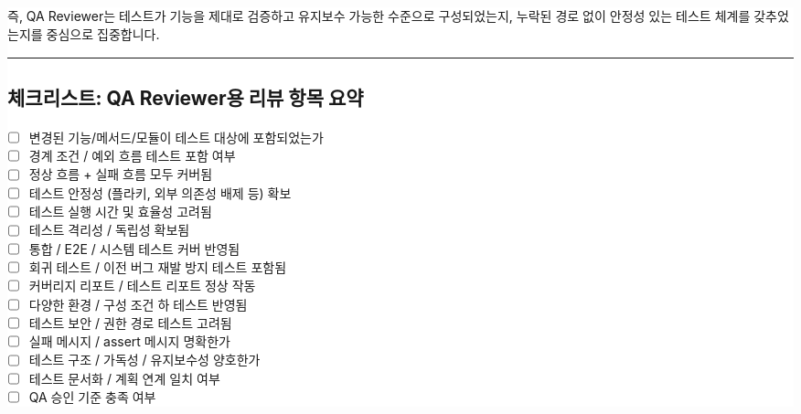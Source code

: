 즉, QA Reviewer는 테스트가 기능을 제대로 검증하고 유지보수 가능한 수준으로 구성되었는지, 누락된 경로 없이 안정성 있는 테스트 체계를 갖추었는지를 중심으로 집중합니다.

---

## 체크리스트: QA Reviewer용 리뷰 항목 요약

- [ ] 변경된 기능/메서드/모듈이 테스트 대상에 포함되었는가  
- [ ] 경계 조건 / 예외 흐름 테스트 포함 여부  
- [ ] 정상 흐름 + 실패 흐름 모두 커버됨  
- [ ] 테스트 안정성 (플라키, 외부 의존성 배제 등) 확보  
- [ ] 테스트 실행 시간 및 효율성 고려됨  
- [ ] 테스트 격리성 / 독립성 확보됨  
- [ ] 통합 / E2E / 시스템 테스트 커버 반영됨  
- [ ] 회귀 테스트 / 이전 버그 재발 방지 테스트 포함됨  
- [ ] 커버리지 리포트 / 테스트 리포트 정상 작동  
- [ ] 다양한 환경 / 구성 조건 하 테스트 반영됨  
- [ ] 테스트 보안 / 권한 경로 테스트 고려됨  
- [ ] 실패 메시지 / assert 메시지 명확한가  
- [ ] 테스트 구조 / 가독성 / 유지보수성 양호한가  
- [ ] 테스트 문서화 / 계획 연계 일치 여부  
- [ ] QA 승인 기준 충족 여부  
